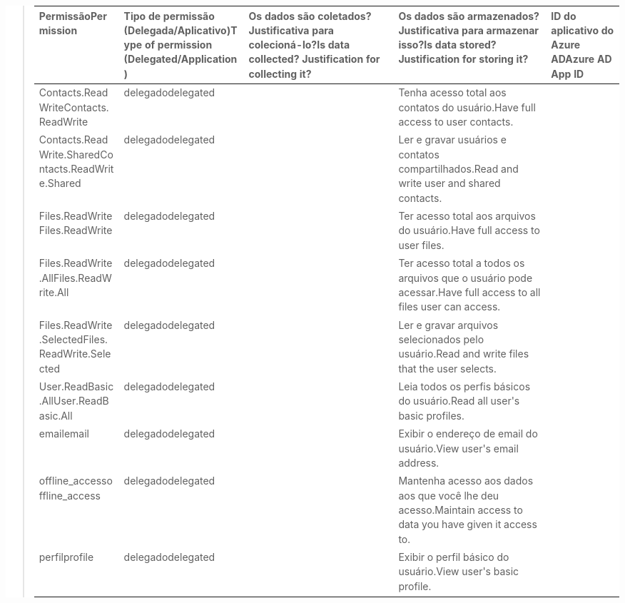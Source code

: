>| <span data-ttu-id="14e5f-129">**Permissão**</span><span class="sxs-lookup"><span data-stu-id="14e5f-129">**Permission**</span></span>  | <span data-ttu-id="14e5f-130">**Tipo de permissão (Delegada/Aplicativo)**</span><span class="sxs-lookup"><span data-stu-id="14e5f-130">**Type of permission (Delegated/Application)**</span></span> | <span data-ttu-id="14e5f-131">**Os dados são coletados? Justificativa para colecioná-lo?**</span><span class="sxs-lookup"><span data-stu-id="14e5f-131">**Is data collected? Justification for collecting it?**</span></span> | <span data-ttu-id="14e5f-132">**Os dados são armazenados? Justificativa para armazenar isso?**</span><span class="sxs-lookup"><span data-stu-id="14e5f-132">**Is data stored? Justification for storing it?**</span></span> | <span data-ttu-id="14e5f-133">**ID do aplicativo do Azure AD**</span><span class="sxs-lookup"><span data-stu-id="14e5f-133">**Azure AD App ID**</span></span> |
>|:----------------|:--------------------|:---------------------------------------------------|:--------------------------|:--------------------------|
>| <span data-ttu-id="14e5f-134">Contacts.ReadWrite</span><span class="sxs-lookup"><span data-stu-id="14e5f-134">Contacts.ReadWrite</span></span> | <span data-ttu-id="14e5f-135">delegado</span><span class="sxs-lookup"><span data-stu-id="14e5f-135">delegated</span></span> |  | <span data-ttu-id="14e5f-136">Tenha acesso total aos contatos do usuário.</span><span class="sxs-lookup"><span data-stu-id="14e5f-136">Have full access to user contacts.</span></span> |  |
>| <span data-ttu-id="14e5f-137">Contacts.ReadWrite.Shared</span><span class="sxs-lookup"><span data-stu-id="14e5f-137">Contacts.ReadWrite.Shared</span></span> | <span data-ttu-id="14e5f-138">delegado</span><span class="sxs-lookup"><span data-stu-id="14e5f-138">delegated</span></span> |  | <span data-ttu-id="14e5f-139">Ler e gravar usuários e contatos compartilhados.</span><span class="sxs-lookup"><span data-stu-id="14e5f-139">Read and write user and shared contacts.</span></span> |  |
>| <span data-ttu-id="14e5f-140">Files.ReadWrite</span><span class="sxs-lookup"><span data-stu-id="14e5f-140">Files.ReadWrite</span></span> | <span data-ttu-id="14e5f-141">delegado</span><span class="sxs-lookup"><span data-stu-id="14e5f-141">delegated</span></span> |  | <span data-ttu-id="14e5f-142">Ter acesso total aos arquivos do usuário.</span><span class="sxs-lookup"><span data-stu-id="14e5f-142">Have full access to user files.</span></span> |  |
>| <span data-ttu-id="14e5f-143">Files.ReadWrite.All</span><span class="sxs-lookup"><span data-stu-id="14e5f-143">Files.ReadWrite.All</span></span> | <span data-ttu-id="14e5f-144">delegado</span><span class="sxs-lookup"><span data-stu-id="14e5f-144">delegated</span></span> |  | <span data-ttu-id="14e5f-145">Ter acesso total a todos os arquivos que o usuário pode acessar.</span><span class="sxs-lookup"><span data-stu-id="14e5f-145">Have full access to all files user can access.</span></span> |  |
>| <span data-ttu-id="14e5f-146">Files.ReadWrite.Selected</span><span class="sxs-lookup"><span data-stu-id="14e5f-146">Files.ReadWrite.Selected</span></span> | <span data-ttu-id="14e5f-147">delegado</span><span class="sxs-lookup"><span data-stu-id="14e5f-147">delegated</span></span> |  | <span data-ttu-id="14e5f-148">Ler e gravar arquivos selecionados pelo usuário.</span><span class="sxs-lookup"><span data-stu-id="14e5f-148">Read and write files that the user selects.</span></span> |  |
>| <span data-ttu-id="14e5f-149">User.ReadBasic.All</span><span class="sxs-lookup"><span data-stu-id="14e5f-149">User.ReadBasic.All</span></span> | <span data-ttu-id="14e5f-150">delegado</span><span class="sxs-lookup"><span data-stu-id="14e5f-150">delegated</span></span> |  | <span data-ttu-id="14e5f-151">Leia todos os perfis básicos do usuário.</span><span class="sxs-lookup"><span data-stu-id="14e5f-151">Read all user's basic profiles.</span></span> |  |
>| <span data-ttu-id="14e5f-152">email</span><span class="sxs-lookup"><span data-stu-id="14e5f-152">email</span></span> | <span data-ttu-id="14e5f-153">delegado</span><span class="sxs-lookup"><span data-stu-id="14e5f-153">delegated</span></span> |  | <span data-ttu-id="14e5f-154">Exibir o endereço de email do usuário.</span><span class="sxs-lookup"><span data-stu-id="14e5f-154">View user's email address.</span></span> |  |
>| <span data-ttu-id="14e5f-155">offline_access</span><span class="sxs-lookup"><span data-stu-id="14e5f-155">offline_access</span></span> | <span data-ttu-id="14e5f-156">delegado</span><span class="sxs-lookup"><span data-stu-id="14e5f-156">delegated</span></span> |  | <span data-ttu-id="14e5f-157">Mantenha acesso aos dados aos que você lhe deu acesso.</span><span class="sxs-lookup"><span data-stu-id="14e5f-157">Maintain access to data you have given it access to.</span></span> |  |
>| <span data-ttu-id="14e5f-158">perfil</span><span class="sxs-lookup"><span data-stu-id="14e5f-158">profile</span></span> | <span data-ttu-id="14e5f-159">delegado</span><span class="sxs-lookup"><span data-stu-id="14e5f-159">delegated</span></span> |  | <span data-ttu-id="14e5f-160">Exibir o perfil básico do usuário.</span><span class="sxs-lookup"><span data-stu-id="14e5f-160">View user's basic profile.</span></span> |  |
